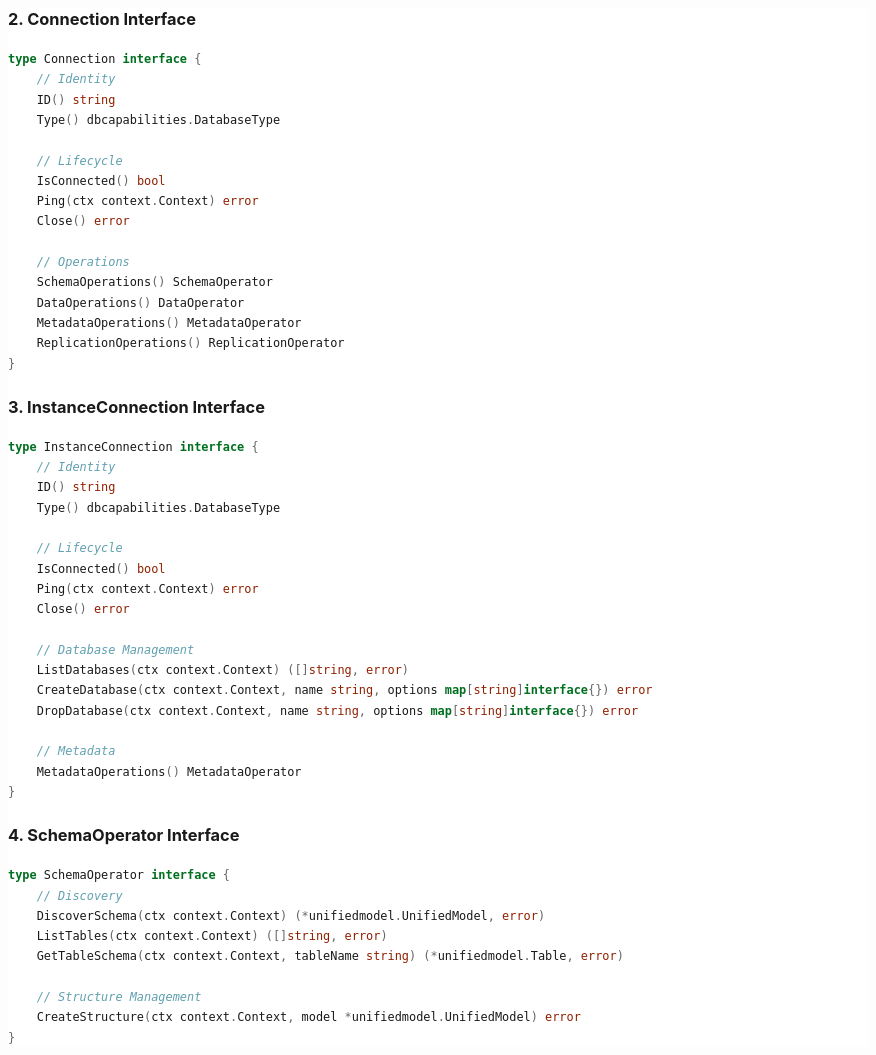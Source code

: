 ### 2. Connection Interface

```go
type Connection interface {
    // Identity
    ID() string
    Type() dbcapabilities.DatabaseType
    
    // Lifecycle
    IsConnected() bool
    Ping(ctx context.Context) error
    Close() error
    
    // Operations
    SchemaOperations() SchemaOperator
    DataOperations() DataOperator
    MetadataOperations() MetadataOperator
    ReplicationOperations() ReplicationOperator
}
```

### 3. InstanceConnection Interface

```go
type InstanceConnection interface {
    // Identity
    ID() string
    Type() dbcapabilities.DatabaseType
    
    // Lifecycle
    IsConnected() bool
    Ping(ctx context.Context) error
    Close() error
    
    // Database Management
    ListDatabases(ctx context.Context) ([]string, error)
    CreateDatabase(ctx context.Context, name string, options map[string]interface{}) error
    DropDatabase(ctx context.Context, name string, options map[string]interface{}) error
    
    // Metadata
    MetadataOperations() MetadataOperator
}
```

### 4. SchemaOperator Interface

```go
type SchemaOperator interface {
    // Discovery
    DiscoverSchema(ctx context.Context) (*unifiedmodel.UnifiedModel, error)
    ListTables(ctx context.Context) ([]string, error)
    GetTableSchema(ctx context.Context, tableName string) (*unifiedmodel.Table, error)
    
    // Structure Management
    CreateStructure(ctx context.Context, model *unifiedmodel.UnifiedModel) error
}
```
